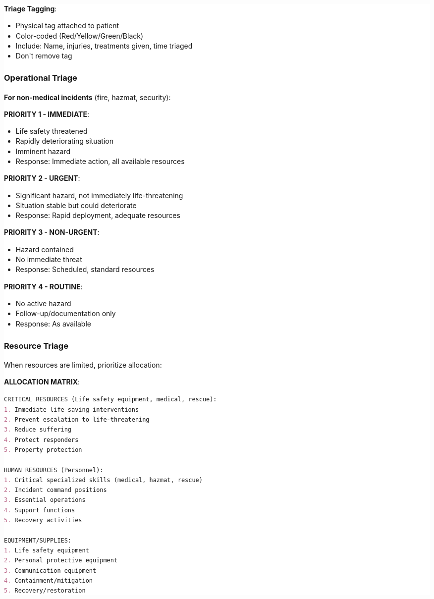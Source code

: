 **Triage Tagging**:
- Physical tag attached to patient
- Color-coded (Red/Yellow/Green/Black)
- Include: Name, injuries, treatments given, time triaged
- Don't remove tag

### Operational Triage

**For non-medical incidents** (fire, hazmat, security):

**PRIORITY 1 - IMMEDIATE**:
- Life safety threatened
- Rapidly deteriorating situation
- Imminent hazard
- Response: Immediate action, all available resources

**PRIORITY 2 - URGENT**:
- Significant hazard, not immediately life-threatening
- Situation stable but could deteriorate
- Response: Rapid deployment, adequate resources

**PRIORITY 3 - NON-URGENT**:
- Hazard contained
- No immediate threat
- Response: Scheduled, standard resources

**PRIORITY 4 - ROUTINE**:
- No active hazard
- Follow-up/documentation only
- Response: As available

### Resource Triage

When resources are limited, prioritize allocation:

**ALLOCATION MATRIX**:
```markdown
CRITICAL RESOURCES (Life safety equipment, medical, rescue):
1. Immediate life-saving interventions
2. Prevent escalation to life-threatening
3. Reduce suffering
4. Protect responders
5. Property protection

HUMAN RESOURCES (Personnel):
1. Critical specialized skills (medical, hazmat, rescue)
2. Incident command positions
3. Essential operations
4. Support functions
5. Recovery activities

EQUIPMENT/SUPPLIES:
1. Life safety equipment
2. Personal protective equipment
3. Communication equipment
4. Containment/mitigation
5. Recovery/restoration
```
